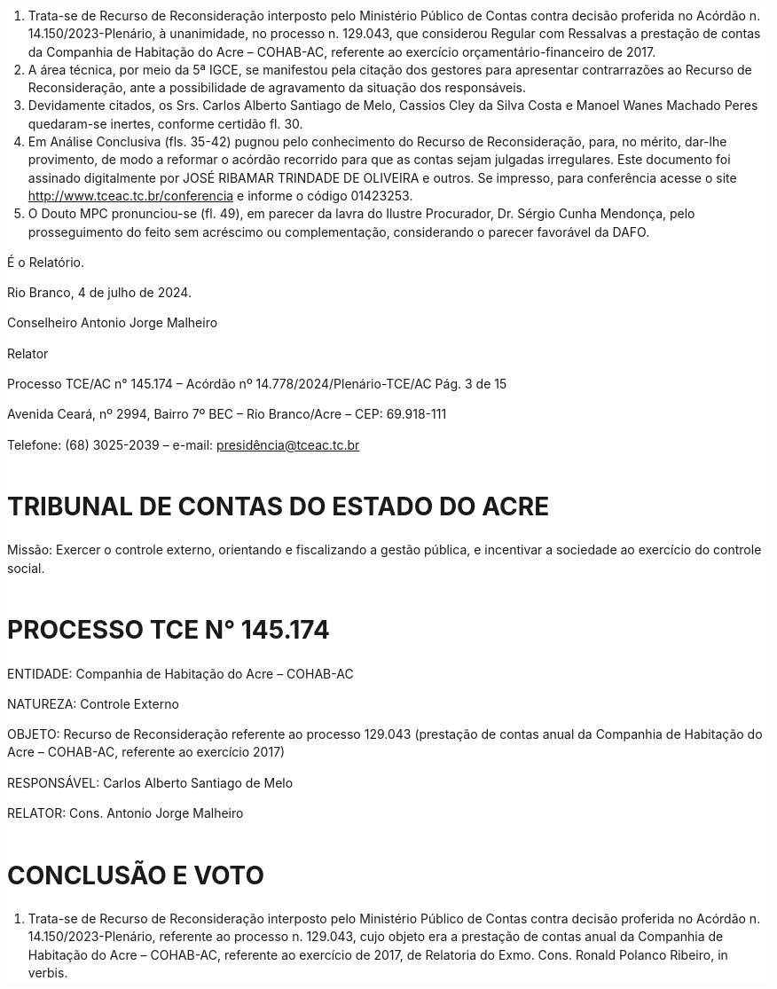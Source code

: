 1. Trata-se de Recurso de Reconsideração interposto pelo Ministério Público de Contas contra decisão proferida no Acórdão n. 14.150/2023-Plenário, à unanimidade, no processo n. 129.043, que considerou Regular com Ressalvas a prestação de contas da Companhia de Habitação do Acre – COHAB-AC, referente ao exercício orçamentário-financeiro de 2017.
2. A área técnica, por meio da 5ª IGCE, se manifestou pela citação dos gestores para apresentar contrarrazões ao Recurso de Reconsideração, ante a possibilidade de agravamento da situação dos responsáveis.
3. Devidamente citados, os Srs. Carlos Alberto Santiago de Melo, Cassios Cley da Silva Costa e Manoel Wanes Machado Peres quedaram-se inertes, conforme certidão fl. 30.
4. Em Análise Conclusiva (fls. 35-42) pugnou pelo conhecimento do Recurso de Reconsideração, para, no mérito, dar-lhe provimento, de modo a reformar o acórdão recorrido para que as contas sejam julgadas irregulares. Este documento foi assinado digitalmente por JOSÉ RIBAMAR TRINDADE DE OLIVEIRA e outros. Se impresso, para conferência acesse o site http://www.tceac.tc.br/conferencia e informe o código 01423253.
5. O Douto MPC pronunciou-se (fl. 49), em parecer da lavra do Ilustre Procurador, Dr. Sérgio Cunha Mendonça, pelo prosseguimento do feito sem acréscimo ou complementação, considerando o parecer favorável da DAFO.

É o Relatório.

Rio Branco, 4 de julho de 2024.

Conselheiro Antonio Jorge Malheiro

Relator

Processo TCE/AC n° 145.174 – Acórdão nº 14.778/2024/Plenário-TCE/AC Pág. 3 de 15

Avenida Ceará, nº 2994, Bairro 7º BEC – Rio Branco/Acre – CEP: 69.918-111

Telefone: (68) 3025-2039 – e-mail: presidência@tceac.tc.br

# TRIBUNAL DE CONTAS DO ESTADO DO ACRE

Missão: Exercer o controle externo, orientando e fiscalizando a gestão pública, e incentivar a sociedade ao exercício do controle social.

# PROCESSO TCE N° 145.174

ENTIDADE: Companhia de Habitação do Acre – COHAB-AC

NATUREZA: Controle Externo

OBJETO: Recurso de Reconsideração referente ao processo 129.043 (prestação de contas anual da Companhia de Habitação do Acre – COHAB-AC, referente ao exercício 2017)

RESPONSÁVEL: Carlos Alberto Santiago de Melo

RELATOR: Cons. Antonio Jorge Malheiro

# CONCLUSÃO E VOTO

1. Trata-se de Recurso de Reconsideração interposto pelo Ministério Público de Contas contra decisão proferida no Acórdão n. 14.150/2023-Plenário, referente ao processo n. 129.043, cujo objeto era a prestação de contas anual da Companhia de Habitação do Acre – COHAB-AC, referente ao exercício de 2017, de Relatoria do Exmo. Cons. Ronald Polanco Ribeiro, in verbis.
